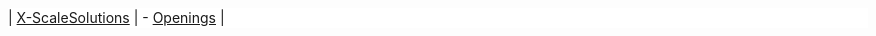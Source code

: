 | [X-ScaleSolutions](https://x-scalesolutions.com/)                                                                              | - [Openings](https://x-scalesolutions.com/jobs/)                                                                                                                                                                                                                                                                                                                                                                                                                                                                                                                                                                                                                                                                                                                                                                                                                                                                                                                                                                                                                                                                                                                                                                                                                                                                                                                                                                                                                                                                                                                                                                                                                                                                                                                                                                                                                                                                                                                                                                                                                                                                                                                      |
